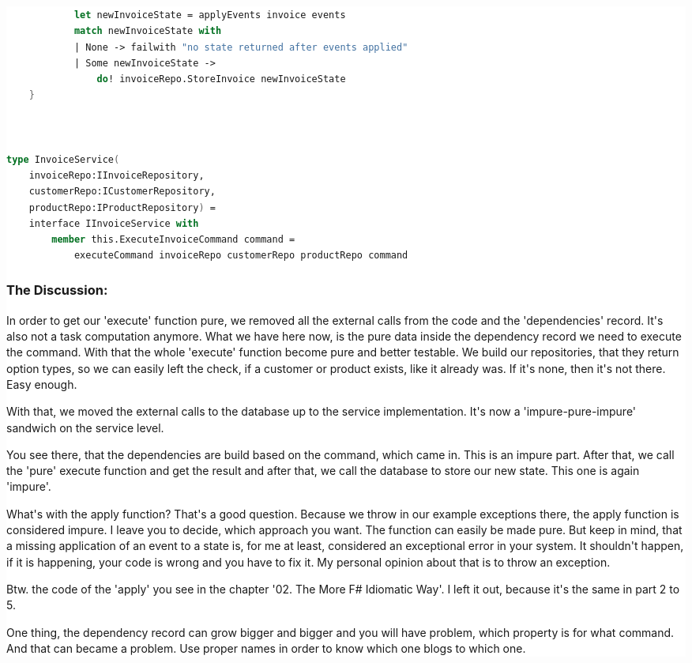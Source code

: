 ```fsharp
            let newInvoiceState = applyEvents invoice events
            match newInvoiceState with
            | None -> failwith "no state returned after events applied"
            | Some newInvoiceState ->
                do! invoiceRepo.StoreInvoice newInvoiceState
    }
    
    

type InvoiceService(
    invoiceRepo:IInvoiceRepository,
    customerRepo:ICustomerRepository,
    productRepo:IProductRepository) =
    interface IInvoiceService with
        member this.ExecuteInvoiceCommand command =
            executeCommand invoiceRepo customerRepo productRepo command
```


### The Discussion:

In order to get our 'execute' function pure, we removed all the external calls from the code and the 'dependencies' record.
It's also not a task computation anymore.
What we have here now, is the pure data inside the dependency record we need to execute the command.
With that the whole 'execute' function become pure and better testable.
We build our repositories, that they return option types, so we can easily left the check, if a customer or product exists,
like it already was. If it's none, then it's not there. Easy enough. 

With that, we moved the external calls to the database up to the service implementation.
It's now a 'impure-pure-impure' sandwich on the service level.

You see there, that the dependencies are build based on the command, which came in. This is an impure part.
After that, we call the 'pure' execute function and get the result and after that,
we call the database to store our new state. This one is again 'impure'.

What's with the apply function? That's a good question. Because we throw in our example exceptions there,
the apply function is considered impure. I leave you to decide, which approach you want. The function can easily be made pure.
But keep in mind, that a missing application of an event to a state is, for me at least, considered an exceptional error in your system.
It shouldn't happen, if it is happening, your code is wrong and you have to fix it.
My personal opinion about that is to throw an exception.

Btw. the code of the 'apply' you see in the chapter '02. The More F# Idiomatic Way'. I left it out, because it's the same in part 2 to 5.

One thing, the dependency record can grow bigger and bigger and you will have problem, which property is for what command.
And that can became a problem. Use proper names in order to know which one blogs to which one.

